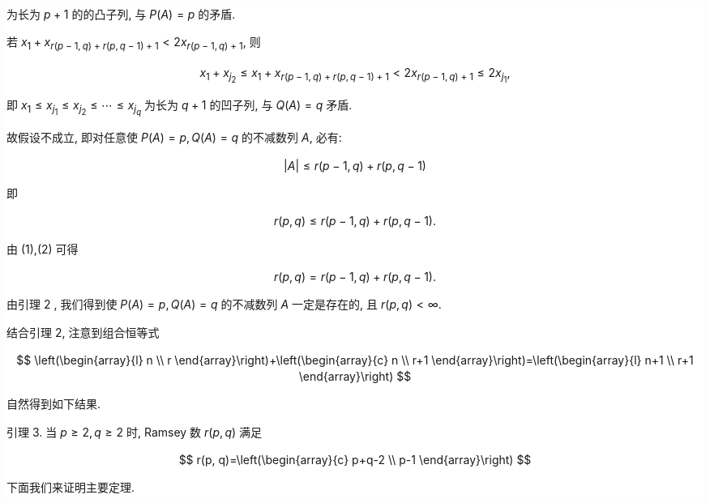 为长为 $p+1$ 的的凸子列, 与 $P(A)=p$ 的矛盾.

若 $x_{1}+x_{r(p-1, q)+r(p, q-1)+1}<2 x_{r(p-1, q)+1}$, 则

$$
x_{1}+x_{j_{2}} \leq x_{1}+x_{r(p-1, q)+r(p, q-1)+1}<2 x_{r(p-1, q)+1} \leq 2 x_{j_{1}},
$$

即 $x_{1} \leq x_{j_{1}} \leq x_{j_{2}} \leq \cdots \leq x_{j_{q}}$ 为长为 $q+1$ 的凹子列, 与 $Q(A)=q$ 矛盾.

故假设不成立, 即对任意使 $P(A)=p, Q(A)=q$ 的不减数列 $A$, 必有:

$$
|A| \leq r(p-1, q)+r(p, q-1)
$$

即

$$
r(p, q) \leq r(p-1, q)+r(p, q-1) .
$$

由 (1),(2) 可得

$$
r(p, q)=r(p-1, q)+r(p, q-1) .
$$

由引理 2 , 我们得到使 $P(A)=p, Q(A)=q$ 的不减数列 $A$ 一定是存在的, 且 $r(p, q)<\infty$.

结合引理 2, 注意到组合恒等式

$$
\left(\begin{array}{l}
n \\
r
\end{array}\right)+\left(\begin{array}{c}
n \\
r+1
\end{array}\right)=\left(\begin{array}{l}
n+1 \\
r+1
\end{array}\right)
$$

自然得到如下结果.

引理 3. 当 $p \geq 2, q \geq 2$ 时, Ramsey 数 $r(p, q)$ 满足

$$
r(p, q)=\left(\begin{array}{c}
p+q-2 \\
p-1
\end{array}\right)
$$

下面我们来证明主要定理.
